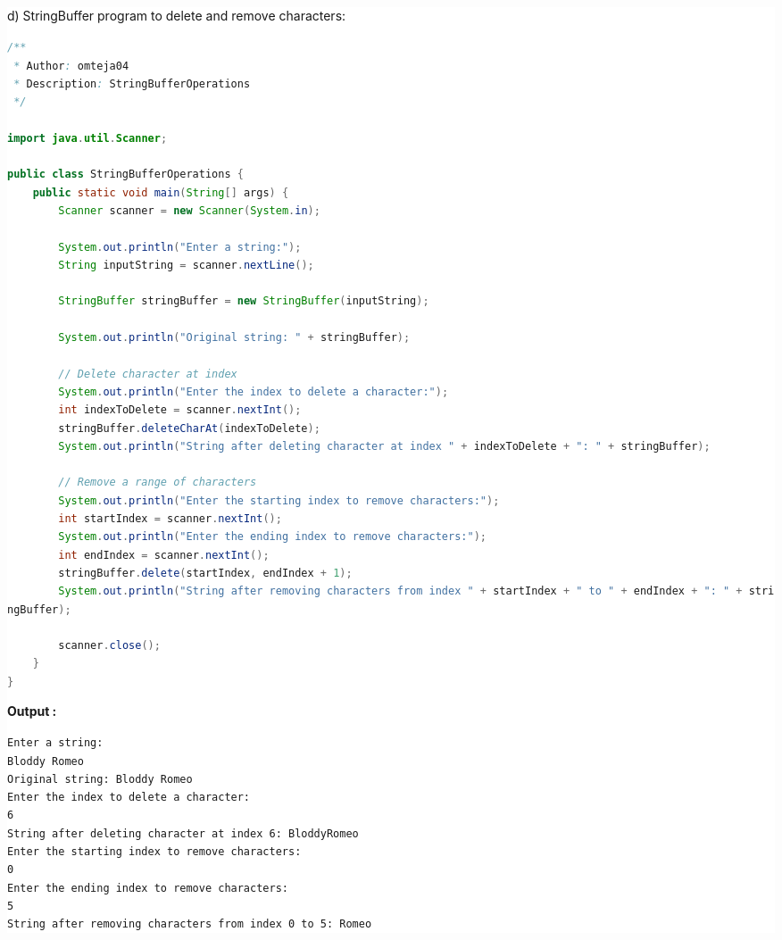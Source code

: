 d) StringBuffer program to delete and remove characters:

```java
/**
 * Author: omteja04
 * Description: StringBufferOperations
 */

import java.util.Scanner;

public class StringBufferOperations {
    public static void main(String[] args) {
        Scanner scanner = new Scanner(System.in);

        System.out.println("Enter a string:");
        String inputString = scanner.nextLine();

        StringBuffer stringBuffer = new StringBuffer(inputString);

        System.out.println("Original string: " + stringBuffer);

        // Delete character at index
        System.out.println("Enter the index to delete a character:");
        int indexToDelete = scanner.nextInt();
        stringBuffer.deleteCharAt(indexToDelete);
        System.out.println("String after deleting character at index " + indexToDelete + ": " + stringBuffer);

        // Remove a range of characters
        System.out.println("Enter the starting index to remove characters:");
        int startIndex = scanner.nextInt();
        System.out.println("Enter the ending index to remove characters:");
        int endIndex = scanner.nextInt();
        stringBuffer.delete(startIndex, endIndex + 1);
        System.out.println("String after removing characters from index " + startIndex + " to " + endIndex + ": " + stringBuffer);

        scanner.close();
    }
}
```

**Output :**

```output
Enter a string:
Bloddy Romeo
Original string: Bloddy Romeo
Enter the index to delete a character:
6
String after deleting character at index 6: BloddyRomeo
Enter the starting index to remove characters:
0
Enter the ending index to remove characters:
5
String after removing characters from index 0 to 5: Romeo
```
